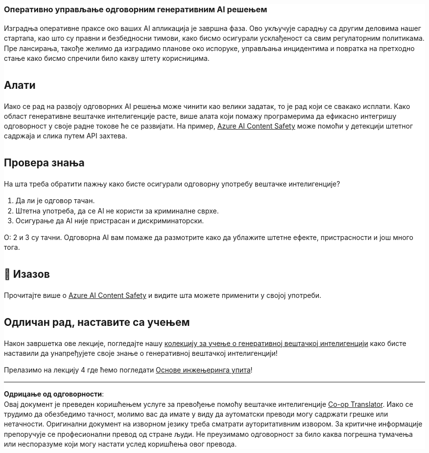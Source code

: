 ### Оперативно управљање одговорним генеративним AI решењем

Изградња оперативне праксе око ваших AI апликација је завршна фаза. Ово укључује сарадњу са другим деловима нашег стартапа, као што су правни и безбедносни тимови, како бисмо осигурали усклађеност са свим регулаторним политикама. Пре лансирања, такође желимо да изградимо планове око испоруке, управљања инцидентима и повратка на претходно стање како бисмо спречили било какву штету корисницима.

## Алати

Иако се рад на развоју одговорних AI решења може чинити као велики задатак, то је рад који се свакако исплати. Како област генеративне вештачке интелигенције расте, више алата који помажу програмерима да ефикасно интегришу одговорност у своје радне токове ће се развијати. На пример, [Azure AI Content Safety](https://learn.microsoft.com/azure/ai-services/content-safety/overview?WT.mc_id=academic-105485-koreyst) може помоћи у детекцији штетног садржаја и слика путем API захтева.

## Провера знања

На шта треба обратити пажњу како бисте осигурали одговорну употребу вештачке интелигенције?

1. Да ли је одговор тачан.  
2. Штетна употреба, да се AI не користи за криминалне сврхе.  
3. Осигурање да AI није пристрасан и дискриминаторски.  

О: 2 и 3 су тачни. Одговорна AI вам помаже да размотрите како да ублажите штетне ефекте, пристрасности и још много тога.

## 🚀 Изазов

Прочитајте више о [Azure AI Content Safety](https://learn.microsoft.com/azure/ai-services/content-safety/overview?WT.mc_id=academic-105485-koreyst) и видите шта можете применити у својој употреби.

## Одличан рад, наставите са учењем

Након завршетка ове лекције, погледајте нашу [колекцију за учење о генеративној вештачкој интелигенцији](https://aka.ms/genai-collection?WT.mc_id=academic-105485-koreyst) како бисте наставили да унапређујете своје знање о генеративној вештачкој интелигенцији!

Прелазимо на лекцију 4 где ћемо погледати [Основе инжењеринга упита](../04-prompt-engineering-fundamentals/README.md?WT.mc_id=academic-105485-koreyst)!

---

**Одрицање од одговорности**:  
Овај документ је преведен коришћењем услуге за превођење помоћу вештачке интелигенције [Co-op Translator](https://github.com/Azure/co-op-translator). Иако се трудимо да обезбедимо тачност, молимо вас да имате у виду да аутоматски преводи могу садржати грешке или нетачности. Оригинални документ на изворном језику треба сматрати ауторитативним извором. За критичне информације препоручује се професионални превод од стране људи. Не преузимамо одговорност за било каква погрешна тумачења или неспоразуме који могу настати услед коришћења овог превода.